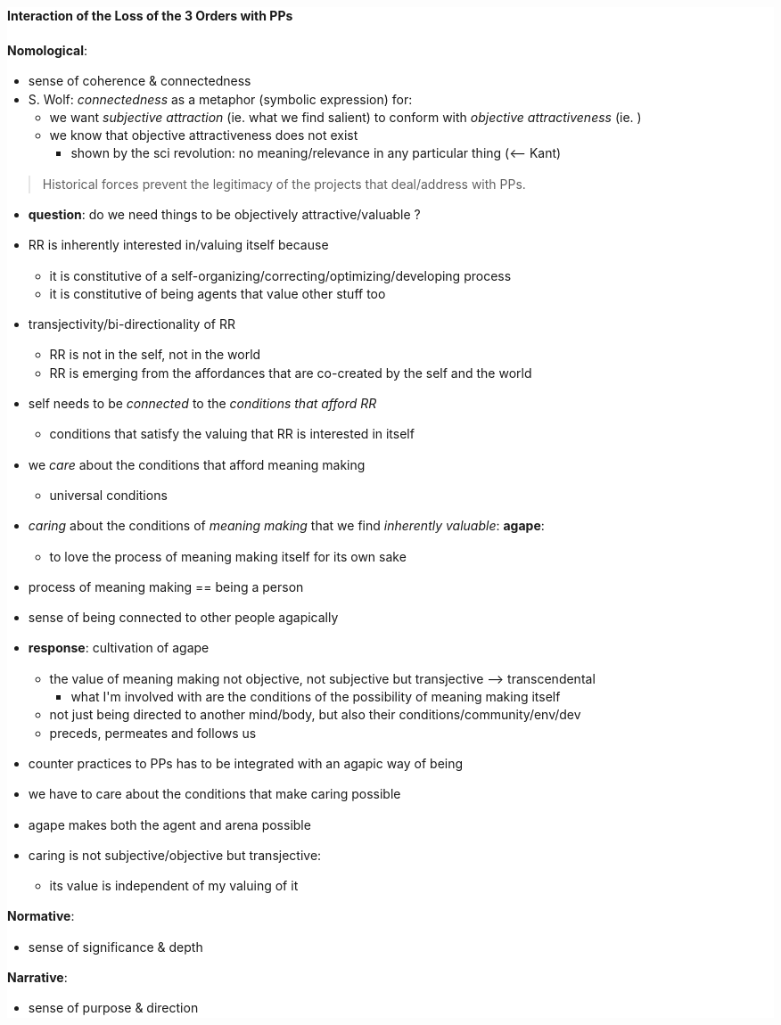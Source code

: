 #### Interaction of the Loss of the 3 Orders with PPs

__Nomological__:

+ sense of coherence & connectedness
+ S. Wolf: *connectedness* as a metaphor (symbolic expression) for:
    + we want *subjective attraction* (ie. what we find salient) to
conform with *objective attractiveness* (ie. )
    + we know that objective attractiveness does not exist
        + shown by the sci revolution: no meaning/relevance in any
particular thing (<-- Kant)

> Historical forces prevent the legitimacy of the projects that deal/address with PPs.

+ __question__: do we need things to be objectively attractive/valuable ?
+ RR is inherently interested in/valuing itself because
    + it is constitutive of a
self-organizing/correcting/optimizing/developing process
    + it is constitutive of being agents that value other stuff too
+ transjectivity/bi-directionality of RR
    + RR is not in the self, not in the world
    + RR is emerging from the affordances that are co-created by the
self and the world
+ self needs to be *connected* to the *conditions that afford RR*
    + conditions that satisfy the valuing that RR is interested in itself
+ we *care* about the conditions that afford meaning making
    + universal conditions
+ *caring* about the conditions of *meaning making* that we find
*inherently valuable*: __agape__:
    + to love the process of meaning making itself for its own sake
+ process of meaning making == being a person
+ sense of being connected to other people agapically
+ __response__: cultivation of agape
    + the value of meaning making not objective, not subjective but
transjective --> transcendental
        + what I'm involved with are the conditions of the possibility
of meaning making itself
    + not just being directed to another mind/body, but also their
conditions/community/env/dev
    + preceds, permeates and follows us

+ counter practices to PPs has to be integrated with an agapic way of being
+ we have to care about the conditions that make caring possible
+ agape makes both the agent and arena possible
+ caring is not subjective/objective but transjective:
    + its value is independent of my valuing of it

__Normative__:

+ sense of significance & depth

__Narrative__:

+ sense of purpose & direction
